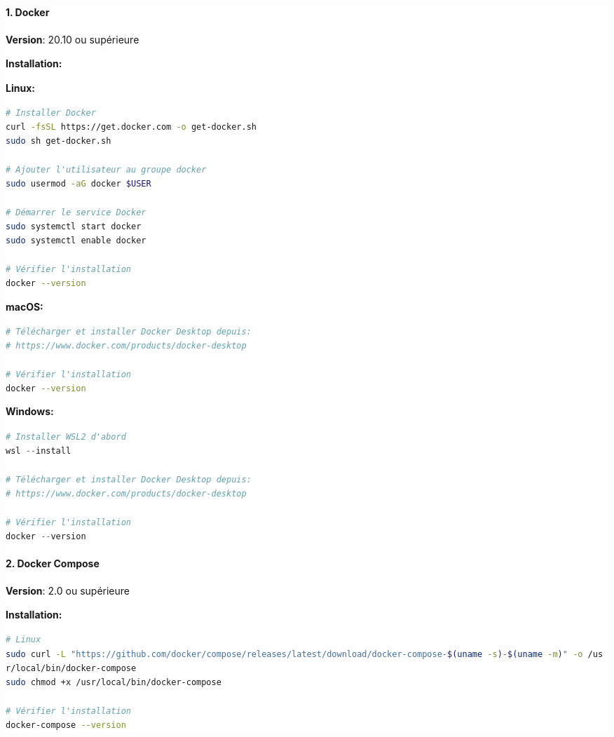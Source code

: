 #### 1. Docker

**Version**: 20.10 ou supérieure

**Installation:**

**Linux:**
```bash
# Installer Docker
curl -fsSL https://get.docker.com -o get-docker.sh
sudo sh get-docker.sh

# Ajouter l'utilisateur au groupe docker
sudo usermod -aG docker $USER

# Démarrer le service Docker
sudo systemctl start docker
sudo systemctl enable docker

# Vérifier l'installation
docker --version
```

**macOS:**
```bash
# Télécharger et installer Docker Desktop depuis:
# https://www.docker.com/products/docker-desktop

# Vérifier l'installation
docker --version
```

**Windows:**
```powershell
# Installer WSL2 d'abord
wsl --install

# Télécharger et installer Docker Desktop depuis:
# https://www.docker.com/products/docker-desktop

# Vérifier l'installation
docker --version
```

#### 2. Docker Compose

**Version**: 2.0 ou supérieure

**Installation:**

```bash
# Linux
sudo curl -L "https://github.com/docker/compose/releases/latest/download/docker-compose-$(uname -s)-$(uname -m)" -o /usr/local/bin/docker-compose
sudo chmod +x /usr/local/bin/docker-compose

# Vérifier l'installation
docker-compose --version
```
